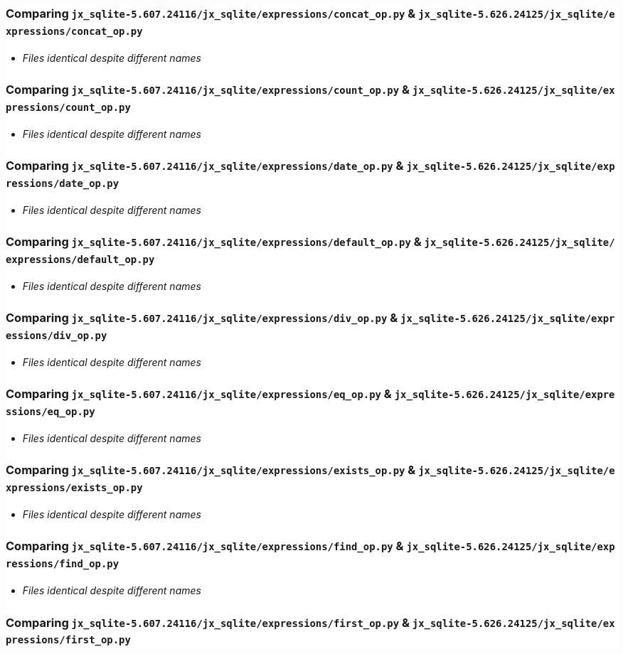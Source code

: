 ### Comparing `jx_sqlite-5.607.24116/jx_sqlite/expressions/concat_op.py` & `jx_sqlite-5.626.24125/jx_sqlite/expressions/concat_op.py`

 * *Files identical despite different names*

### Comparing `jx_sqlite-5.607.24116/jx_sqlite/expressions/count_op.py` & `jx_sqlite-5.626.24125/jx_sqlite/expressions/count_op.py`

 * *Files identical despite different names*

### Comparing `jx_sqlite-5.607.24116/jx_sqlite/expressions/date_op.py` & `jx_sqlite-5.626.24125/jx_sqlite/expressions/date_op.py`

 * *Files identical despite different names*

### Comparing `jx_sqlite-5.607.24116/jx_sqlite/expressions/default_op.py` & `jx_sqlite-5.626.24125/jx_sqlite/expressions/default_op.py`

 * *Files identical despite different names*

### Comparing `jx_sqlite-5.607.24116/jx_sqlite/expressions/div_op.py` & `jx_sqlite-5.626.24125/jx_sqlite/expressions/div_op.py`

 * *Files identical despite different names*

### Comparing `jx_sqlite-5.607.24116/jx_sqlite/expressions/eq_op.py` & `jx_sqlite-5.626.24125/jx_sqlite/expressions/eq_op.py`

 * *Files identical despite different names*

### Comparing `jx_sqlite-5.607.24116/jx_sqlite/expressions/exists_op.py` & `jx_sqlite-5.626.24125/jx_sqlite/expressions/exists_op.py`

 * *Files identical despite different names*

### Comparing `jx_sqlite-5.607.24116/jx_sqlite/expressions/find_op.py` & `jx_sqlite-5.626.24125/jx_sqlite/expressions/find_op.py`

 * *Files identical despite different names*

### Comparing `jx_sqlite-5.607.24116/jx_sqlite/expressions/first_op.py` & `jx_sqlite-5.626.24125/jx_sqlite/expressions/first_op.py`
